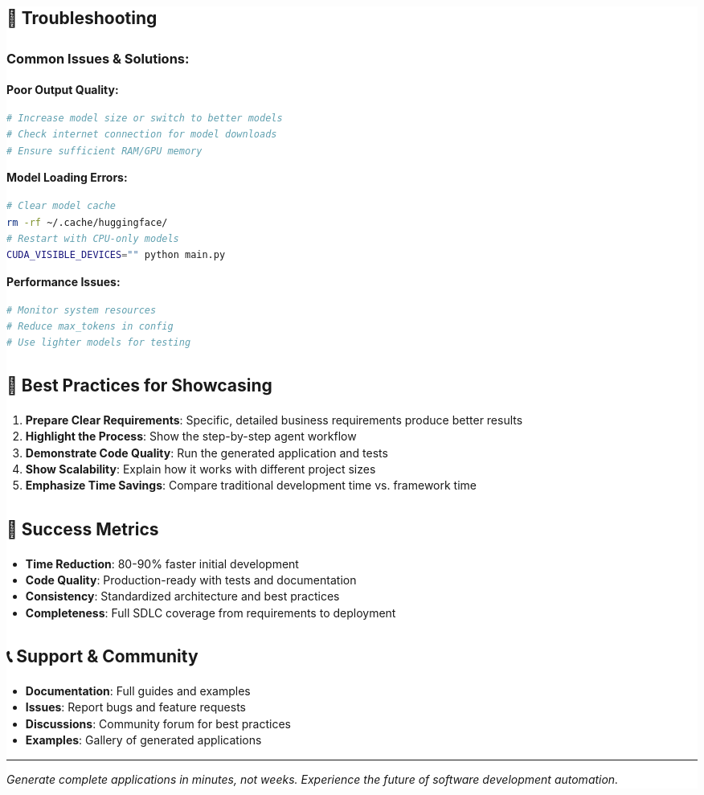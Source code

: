 ## 🐛 Troubleshooting

### Common Issues & Solutions:

**Poor Output Quality:**
```bash
# Increase model size or switch to better models
# Check internet connection for model downloads
# Ensure sufficient RAM/GPU memory
```

**Model Loading Errors:**
```bash
# Clear model cache
rm -rf ~/.cache/huggingface/
# Restart with CPU-only models
CUDA_VISIBLE_DEVICES="" python main.py
```

**Performance Issues:**
```bash
# Monitor system resources
# Reduce max_tokens in config
# Use lighter models for testing
```

## 📝 Best Practices for Showcasing

1. **Prepare Clear Requirements**: Specific, detailed business requirements produce better results
2. **Highlight the Process**: Show the step-by-step agent workflow
3. **Demonstrate Code Quality**: Run the generated application and tests
4. **Show Scalability**: Explain how it works with different project sizes
5. **Emphasize Time Savings**: Compare traditional development time vs. framework time

## 🎯 Success Metrics

- **Time Reduction**: 80-90% faster initial development
- **Code Quality**: Production-ready with tests and documentation
- **Consistency**: Standardized architecture and best practices
- **Completeness**: Full SDLC coverage from requirements to deployment

## 📞 Support & Community

- **Documentation**: Full guides and examples
- **Issues**: Report bugs and feature requests
- **Discussions**: Community forum for best practices
- **Examples**: Gallery of generated applications

---

*Generate complete applications in minutes, not weeks. Experience the future of software development automation.*
